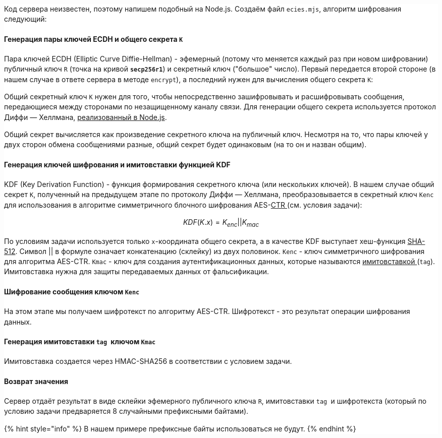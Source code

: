 Код сервера неизвестен, поэтому напишем подобный на Node.js. Создаём файл `ecies.mjs`,  алгоритм шифрования следующий:

#### Генерация  пары ключей ECDH и общего секрета `K`

Пара ключей ECDH (Elliptic Curve Diffie-Hellman) - эфемерный (потому что меняется каждый раз при новом шифровании) публичный ключ `R` (точка на кривой **`secp256r1`**) и секретный ключ ("большое" число). Первый передается второй стороне (в нашем случае в ответе сервера в методе `encrypt`), а последний нужен для вычисления общего секрета `K`:

Общий секретный ключ `K` нужен для того, чтобы непосредственно зашифровывать и расшифровывать сообщения, передающиеся между сторонами по незащищенному каналу связи. Для генерации общего секрета используется протокол Диффи — Хеллмана, [реализованный в Node.js](https://nodejs.org/dist/latest-v15.x/docs/api/crypto.html#crypto_class_ecdh).

Общий секрет вычисляется как произведение секретного ключа на публичный ключ. Несмотря на то, что пары ключей у двух сторон обмена сообщениями разные, общий секрет будет одинаковым (на то он и назван общим).

#### Генерация ключей шифрования и имитовставки функцией KDF

KDF (Key Derivation Function) - функция формирования секретного ключа (или нескольких ключей). В нашем случае общий секрет `K`, полученный на предыдущем этапе по протоколу Диффи — Хеллмана, преобразовывается в секретный ключ `Kenc `для использования в алгоритме симметричного блочного шифрования AES-[CTR ](https://ru.wikipedia.org/wiki/%D0%A0%D0%B5%D0%B6%D0%B8%D0%BC\_%D1%88%D0%B8%D1%84%D1%80%D0%BE%D0%B2%D0%B0%D0%BD%D0%B8%D1%8F#Counter_mode_\(CTR\))(см. условия задачи):

$$
KDF(K.x) = K_{enc} || K_{mac}
$$

По условиям задачи используется только `x`-координата общего секрета, а в качестве KDF выступает хеш-функция [SHA-512](https://ru.wikipedia.org/wiki/SHA-2). Символ || в формуле означает конкатенацию (склейку) из двух половинок. `Kenc` - ключ симметричного шифрования для алгоритма AES-CTR. `Kmac` - ключ для создания аутентификационных данных, которые называются [имитовставкой ](https://ru.wikipedia.org/wiki/%D0%98%D0%BC%D0%B8%D1%82%D0%BE%D0%B2%D1%81%D1%82%D0%B0%D0%B2%D0%BA%D0%B0)(`tag`). Имитовставка нужна для защиты передаваемых данных от фальсификации.

#### Шифрование сообщения ключом `Kenc`

На этом этапе мы получаем шифротекст по алгоритму AES-CTR. Шифротекст - это результат операции шифрования данных.

#### Генерация имитовставки `tag `ключом `Kmac`

Имитовставка создается через HMAC-SHA256 в соответствии с условием задачи.

#### Возврат значения

Сервер отдаёт результат в виде склейки эфемерного публичного ключа `R`, имитовставки `tag `и шифротекста (который по условию задачи предваряется 8 случайными префиксными байтами).

{% hint style="info" %}
В нашем примере префиксные байты использоваться не будут.
{% endhint %}

